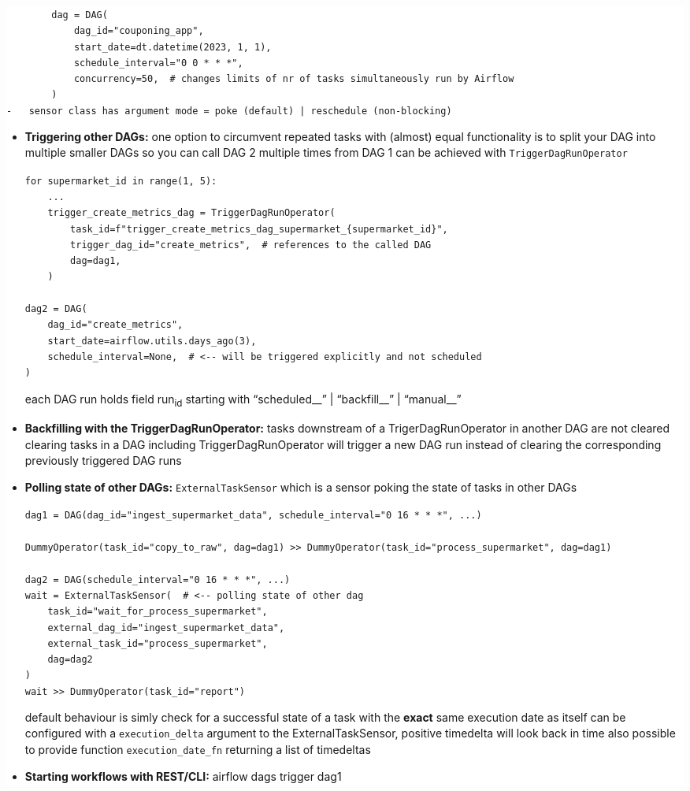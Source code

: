             dag = DAG(
                dag_id="couponing_app",
                start_date=dt.datetime(2023, 1, 1),
                schedule_interval="0 0 * * *",
                concurrency=50,  # changes limits of nr of tasks simultaneously run by Airflow
            )
    -   sensor class has argument mode = poke (default) | reschedule (non-blocking)
-   **Triggering other DAGs:** one option to circumvent repeated tasks with (almost) equal functionality is to split your DAG into multiple smaller DAGs
    so you can call DAG 2 multiple times from DAG 1
    can be achieved with `TriggerDagRunOperator`
    
        for supermarket_id in range(1, 5):
            ...
            trigger_create_metrics_dag = TriggerDagRunOperator(
                task_id=f"trigger_create_metrics_dag_supermarket_{supermarket_id}",
                trigger_dag_id="create_metrics",  # references to the called DAG
                dag=dag1,
            )
        
        dag2 = DAG(
            dag_id="create_metrics",
            start_date=airflow.utils.days_ago(3),
            schedule_interval=None,  # <-- will be triggered explicitly and not scheduled
        )
    
    each DAG run holds field run<sub>id</sub> starting with &ldquo;scheduled\_\_&rdquo; | &ldquo;backfill\_\_&rdquo; | &ldquo;manual\_\_&rdquo;
-   **Backfilling with the TriggerDagRunOperator:** tasks downstream of a TrigerDagRunOperator in another DAG are not cleared
    clearing tasks in a DAG including TriggerDagRunOperator will trigger a new DAG run instead of clearing the corresponding previously triggered DAG runs
-   **Polling state of other DAGs:** `ExternalTaskSensor` which is a sensor poking the state of tasks in other DAGs
    
        dag1 = DAG(dag_id="ingest_supermarket_data", schedule_interval="0 16 * * *", ...)
        
        DummyOperator(task_id="copy_to_raw", dag=dag1) >> DummyOperator(task_id="process_supermarket", dag=dag1)
        
        dag2 = DAG(schedule_interval="0 16 * * *", ...)
        wait = ExternalTaskSensor(  # <-- polling state of other dag
            task_id="wait_for_process_supermarket",
            external_dag_id="ingest_supermarket_data",
            external_task_id="process_supermarket",
            dag=dag2
        )
        wait >> DummyOperator(task_id="report")
    
    default behaviour is simly check for a successful state of a task with the **exact** same execution date as itself
    can be configured with a `execution_delta` argument to the ExternalTaskSensor,
    positive timedelta will look back in time
    also possible to provide function `execution_date_fn` returning a list of timedeltas
-   **Starting workflows with REST/CLI:** airflow dags trigger dag1
        